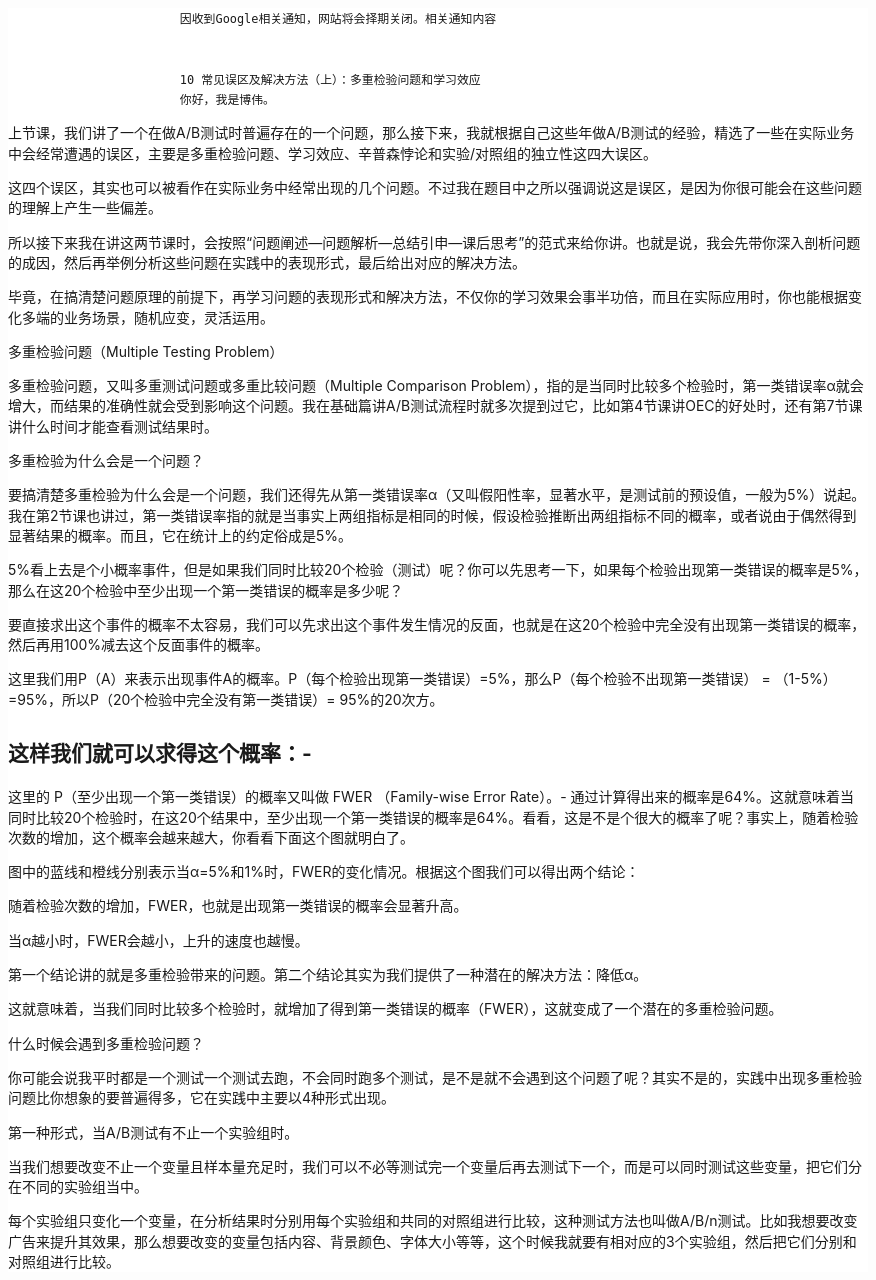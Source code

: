 
                            
                            因收到Google相关通知，网站将会择期关闭。相关通知内容
                            
                            
                            10 常见误区及解决方法（上）：多重检验问题和学习效应
                            你好，我是博伟。

上节课，我们讲了一个在做A/B测试时普遍存在的一个问题，那么接下来，我就根据自己这些年做A/B测试的经验，精选了一些在实际业务中会经常遭遇的误区，主要是多重检验问题、学习效应、辛普森悖论和实验/对照组的独立性这四大误区。

这四个误区，其实也可以被看作在实际业务中经常出现的几个问题。不过我在题目中之所以强调说这是误区，是因为你很可能会在这些问题的理解上产生一些偏差。

所以接下来我在讲这两节课时，会按照“问题阐述—问题解析—总结引申—课后思考”的范式来给你讲。也就是说，我会先带你深入剖析问题的成因，然后再举例分析这些问题在实践中的表现形式，最后给出对应的解决方法。

毕竟，在搞清楚问题原理的前提下，再学习问题的表现形式和解决方法，不仅你的学习效果会事半功倍，而且在实际应用时，你也能根据变化多端的业务场景，随机应变，灵活运用。

多重检验问题（Multiple Testing Problem）

多重检验问题，又叫多重测试问题或多重比较问题（Multiple Comparison Problem），指的是当同时比较多个检验时，第一类错误率α就会增大，而结果的准确性就会受到影响这个问题。我在基础篇讲A/B测试流程时就多次提到过它，比如第4节课讲OEC的好处时，还有第7节课讲什么时间才能查看测试结果时。

多重检验为什么会是一个问题？

要搞清楚多重检验为什么会是一个问题，我们还得先从第一类错误率α（又叫假阳性率，显著水平，是测试前的预设值，一般为5%）说起。我在第2节课也讲过，第一类错误率指的就是当事实上两组指标是相同的时候，假设检验推断出两组指标不同的概率，或者说由于偶然得到显著结果的概率。而且，它在统计上的约定俗成是5%。

5%看上去是个小概率事件，但是如果我们同时比较20个检验（测试）呢？你可以先思考一下，如果每个检验出现第一类错误的概率是5%，那么在这20个检验中至少出现一个第一类错误的概率是多少呢？

要直接求出这个事件的概率不太容易，我们可以先求出这个事件发生情况的反面，也就是在这20个检验中完全没有出现第一类错误的概率，然后再用100%减去这个反面事件的概率。

这里我们用P（A）来表示出现事件A的概率。P（每个检验出现第一类错误）=5%，那么P（每个检验不出现第一类错误） = （1-5%）=95%，所以P（20个检验中完全没有第一类错误）= 95%的20次方。

这样我们就可以求得这个概率：-
-
这里的 P（至少出现一个第一类错误）的概率又叫做 FWER （Family-wise Error Rate）。-
通过计算得出来的概率是64%。这就意味着当同时比较20个检验时，在这20个结果中，至少出现一个第一类错误的概率是64%。看看，这是不是个很大的概率了呢？事实上，随着检验次数的增加，这个概率会越来越大，你看看下面这个图就明白了。



图中的蓝线和橙线分别表示当α=5%和1%时，FWER的变化情况。根据这个图我们可以得出两个结论：


随着检验次数的增加，FWER，也就是出现第一类错误的概率会显著升高。

当α越小时，FWER会越小，上升的速度也越慢。


第一个结论讲的就是多重检验带来的问题。第二个结论其实为我们提供了一种潜在的解决方法：降低α。

这就意味着，当我们同时比较多个检验时，就增加了得到第一类错误的概率（FWER），这就变成了一个潜在的多重检验问题。

什么时候会遇到多重检验问题？

你可能会说我平时都是一个测试一个测试去跑，不会同时跑多个测试，是不是就不会遇到这个问题了呢？其实不是的，实践中出现多重检验问题比你想象的要普遍得多，它在实践中主要以4种形式出现。

第一种形式，当A/B测试有不止一个实验组时。

当我们想要改变不止一个变量且样本量充足时，我们可以不必等测试完一个变量后再去测试下一个，而是可以同时测试这些变量，把它们分在不同的实验组当中。

每个实验组只变化一个变量，在分析结果时分别用每个实验组和共同的对照组进行比较，这种测试方法也叫做A/B/n测试。比如我想要改变广告来提升其效果，那么想要改变的变量包括内容、背景颜色、字体大小等等，这个时候我就要有相对应的3个实验组，然后把它们分别和对照组进行比较。
